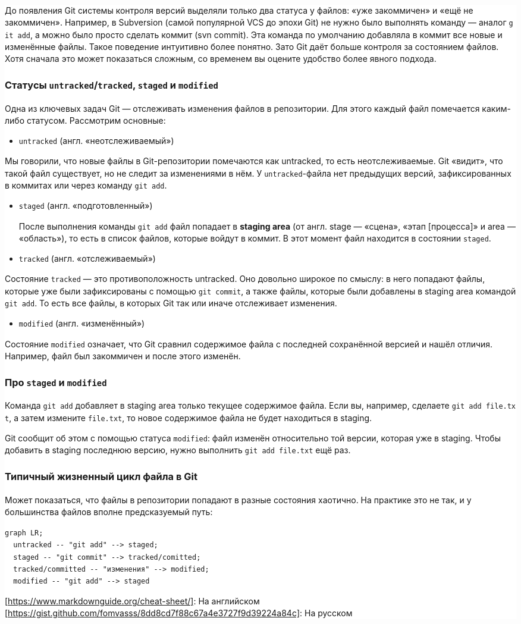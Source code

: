 До появления Git системы контроля версий выделяли только два статуса у файлов: «уже закоммичен» и «ещё не закоммичен». Например, в Subversion (самой популярной VCS до эпохи Git) не нужно было выполнять команду — аналог `git add`, а можно было просто сделать коммит (svn commit). Эта команда по умолчанию добавляла в коммит все новые и изменённые файлы.
Такое поведение интуитивно более понятно. Зато Git даёт больше контроля за состоянием файлов. Хотя сначала это может показаться сложным, со временем вы оцените удобство более явного подхода.

### **Статусы `untracked`/`tracked`, `staged` и `modified`**

Одна из ключевых задач Git — отслеживать изменения файлов в репозитории. Для этого каждый файл помечается каким-либо статусом. Рассмотрим основные:

* `untracked` (англ. «неотслеживаемый») 

 Мы говорили, что новые файлы в Git-репозитории помечаются как untracked, то есть неотслеживаемые. Git «видит», что такой файл существует, но не следит за изменениями в нём. У `untracked`-файла нет предыдущих версий, зафиксированных в коммитах или через команду `git add`. 

* `staged` (англ. «подготовленный»)

  После выполнения команды `git add` файл попадает в **staging area** (от англ. stage — «сцена», «этап [процесса]» и area — «область»), то есть в список файлов, которые войдут в коммит. В этот момент файл находится в состоянии `staged`.

* `tracked` (англ. «отслеживаемый») 

 Состояние `tracked` — это противоположность untracked. Оно довольно широкое по смыслу: в него попадают файлы, которые уже были зафиксированы с помощью `git commit`, а также файлы, которые были добавлены в staging area командой `git add`. То есть все файлы, в которых Git так или иначе отслеживает изменения. 

* `modified` (англ. «изменённый») 

 Состояние `modified` означает, что Git сравнил содержимое файла с последней сохранённой версией и нашёл отличия. Например, файл был закоммичен и после этого изменён.


 ### **Про `staged` и `modified`**

 Команда `git add` добавляет в staging area только текущее содержимое файла. Если вы, например, сделаете `git add file.txt`, а затем измените `file.txt`, то новое содержимое файла не будет находиться в staging.

Git сообщит об этом с помощью статуса `modified`: файл изменён относительно той версии, которая уже в staging. Чтобы добавить в staging последнюю версию, нужно выполнить `git add file.txt` ещё раз.

### **Типичный жизненный цикл файла в Git**

Может показаться, что файлы в репозитории попадают в разные состояния хаотично. На практике это не так, и у большинства файлов вполне предсказуемый путь:


```mermaid
graph LR;
  untracked -- "git add" --> staged;
  staged -- "git commit" --> tracked/comitted;
  tracked/committed -- "изменения" --> modified;
  modified -- "git add" --> staged
```


[https://www.markdownguide.org/cheat-sheet/]: На английском
[https://gist.github.com/fomvasss/8dd8cd7f88c67a4e3727f9d39224a84c]:  На русском